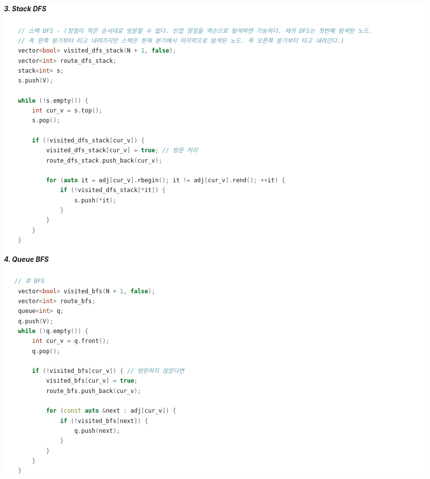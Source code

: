 

##### 3. Stack DFS
```cpp
    // 스택 DFS - (정점이 작은 순서대로 방문할 수 없다. 인접 정점을 역순으로 탐색하면 가능하다. 재귀 DFS는 첫번째 탐색된 노드.
    // 즉 왼쪽 분기부터 타고 내려가지만 스택은 현재 분기에서 마지막으로 탐색된 노드. 즉 오른쪽 분기부터 타고 내려간다.)
    vector<bool> visited_dfs_stack(N + 1, false);
    vector<int> route_dfs_stack;
    stack<int> s;
    s.push(V);

    while (!s.empty()) {
        int cur_v = s.top();
        s.pop();

        if (!visited_dfs_stack[cur_v]) {
            visited_dfs_stack[cur_v] = true; // 방문 처리
            route_dfs_stack.push_back(cur_v);

            for (auto it = adj[cur_v].rbegin(); it != adj[cur_v].rend(); ++it) {
                if (!visited_dfs_stack[*it]) {
                    s.push(*it);
                }
            }
        }
    }
```



##### 4. Queue BFS
```cpp
   // 큐 BFS
    vector<bool> visited_bfs(N + 1, false);
    vector<int> route_bfs;
    queue<int> q;
    q.push(V);
    while (!q.empty()) {
        int cur_v = q.front();
        q.pop();

        if (!visited_bfs[cur_v]) { // 방문하지 않았다면
            visited_bfs[cur_v] = true;
            route_bfs.push_back(cur_v);

            for (const auto &next : adj[cur_v]) {
                if (!visited_bfs[next]) {
                    q.push(next);
                }
            }
        }
    }
```

